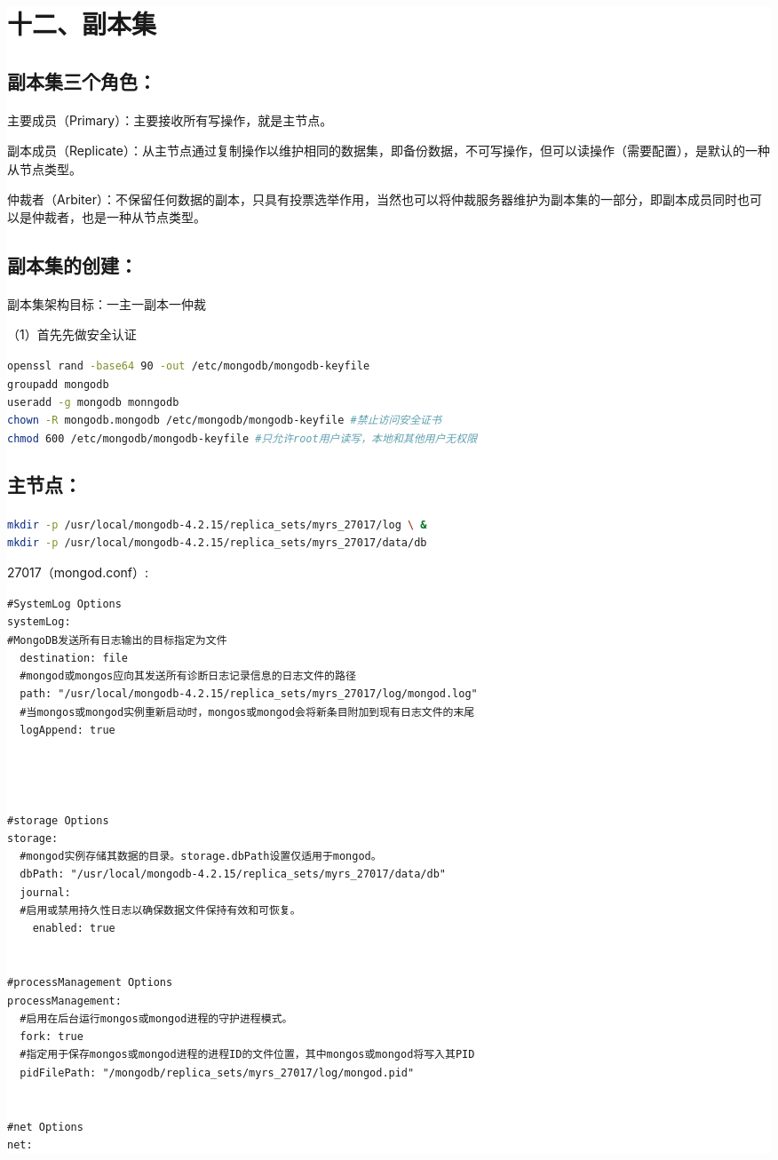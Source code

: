 # 十二、副本集

## 副本集三个角色：

主要成员（Primary）：主要接收所有写操作，就是主节点。

副本成员（Replicate）：从主节点通过复制操作以维护相同的数据集，即备份数据，不可写操作，但可以读操作（需要配置），是默认的一种从节点类型。

仲裁者（Arbiter）：不保留任何数据的副本，只具有投票选举作用，当然也可以将仲裁服务器维护为副本集的一部分，即副本成员同时也可以是仲裁者，也是一种从节点类型。

## 副本集的创建：

副本集架构目标：一主一副本一仲裁

（1）首先先做安全认证

```bash
openssl rand -base64 90 -out /etc/mongodb/mongodb-keyfile
groupadd mongodb
useradd -g mongodb monngodb 
chown -R mongodb.mongodb /etc/mongodb/mongodb-keyfile #禁止访问安全证书
chmod 600 /etc/mongodb/mongodb-keyfile #只允许root用户读写，本地和其他用户无权限
```

## **主节点：**

```bash
mkdir -p /usr/local/mongodb-4.2.15/replica_sets/myrs_27017/log \ &
mkdir -p /usr/local/mongodb-4.2.15/replica_sets/myrs_27017/data/db
```

27017（mongod.conf）:

```xml-dtd
#SystemLog Options
systemLog:
#MongoDB发送所有日志输出的目标指定为文件 
  destination: file
  #mongod或mongos应向其发送所有诊断日志记录信息的日志文件的路径 
  path: "/usr/local/mongodb-4.2.15/replica_sets/myrs_27017/log/mongod.log"
  #当mongos或mongod实例重新启动时，mongos或mongod会将新条目附加到现有日志文件的末尾
  logAppend: true




#storage Options
storage:
  #mongod实例存储其数据的目录。storage.dbPath设置仅适用于mongod。 
  dbPath: "/usr/local/mongodb-4.2.15/replica_sets/myrs_27017/data/db"
  journal:
  #启用或禁用持久性日志以确保数据文件保持有效和可恢复。 
    enabled: true


#processManagement Options
processManagement:
  #启用在后台运行mongos或mongod进程的守护进程模式。 
  fork: true
  #指定用于保存mongos或mongod进程的进程ID的文件位置，其中mongos或mongod将写入其PID 
  pidFilePath: "/mongodb/replica_sets/myrs_27017/log/mongod.pid"


#net Options
net:
```